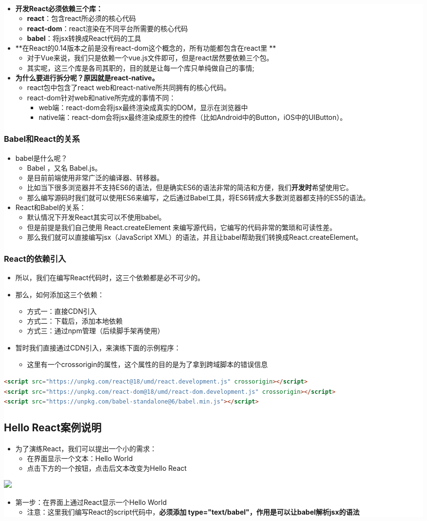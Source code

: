 - **开发React必须依赖三个库：**
  - **react**：包含react所必须的核心代码
  - **react-dom**：react渲染在不同平台所需要的核心代码
  - **babel**：将jsx转换成React代码的工具
- **在React的0.14版本之前是没有react-dom这个概念的，所有功能都包含在react里 **
  - 对于Vue来说，我们只是依赖一个vue.js文件即可，但是react居然要依赖三个包。
  - 其实呢，这三个库是各司其职的，目的就是让每一个库只单纯做自己的事情;
- **为什么要进行拆分呢？原因就是react-native。**
  - react包中包含了react web和react-native所共同拥有的核心代码。
  - react-dom针对web和native所完成的事情不同：
    - web端：react-dom会将jsx最终渲染成真实的DOM，显示在浏览器中
    - native端：react-dom会将jsx最终渲染成原生的控件（比如Android中的Button，iOS中的UIButton）。


### **Babel和React的关系**

- babel是什么呢？
  - Babel ，又名 Babel.js。
  - 是目前前端使用非常广泛的编译器、转移器。
  - 比如当下很多浏览器并不支持ES6的语法，但是确实ES6的语法非常的简洁和方便，我们**开发时**希望使用它。
  - 那么编写源码时我们就可以使用ES6来编写，之后通过Babel工具，将ES6转成大多数浏览器都支持的ES5的语法。
- React和Babel的关系：
  - 默认情况下开发React其实可以不使用babel。
  - 但是前提是我们自己使用 React.createElement 来编写源代码，它编写的代码非常的繁琐和可读性差。
  - 那么我们就可以直接编写jsx（JavaScript XML）的语法，并且让babel帮助我们转换成React.createElement。


### **React的依赖引入**

- 所以，我们在编写React代码时，这三个依赖都是必不可少的。
- 那么，如何添加这三个依赖：
  - 方式一：直接CDN引入
  - 方式二：下载后，添加本地依赖
  - 方式三：通过npm管理（后续脚手架再使用）

- 暂时我们直接通过CDN引入，来演练下面的示例程序：
  - 这里有一个crossorigin的属性，这个属性的目的是为了拿到跨域脚本的错误信息


```html
<script src="https://unpkg.com/react@18/umd/react.development.js" crossorigin></script>
<script src="https://unpkg.com/react-dom@18/umd/react-dom.development.js" crossorigin></script>
<script src="https://unpkg.com/babel-standalone@6/babel.min.js"></script>
```

## **Hello React案例说明**

- 为了演练React，我们可以提出一个小的需求：
  - 在界面显示一个文本：Hello World
  - 点击下方的一个按钮，点击后文本改变为Hello React

![](./image/Aspose.Words.acb9fa73-f984-440a-b16f-eb9b9f30683f.017.png)

- 第一步：在界面上通过React显示一个Hello World
  - 注意：这里我们编写React的script代码中，**必须添加 type="text/babel"，作用是可以让babel解析jsx的语法**
